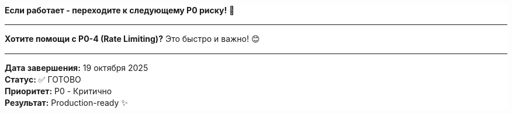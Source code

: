 **Если работает - переходите к следующему P0 риску!** 🚀

---

**Хотите помощи с P0-4 (Rate Limiting)?** Это быстро и важно! 😊

---

**Дата завершения:** 19 октября 2025  
**Статус:** ✅ ГОТОВО  
**Приоритет:** P0 - Критично  
**Результат:** Production-ready ✨

